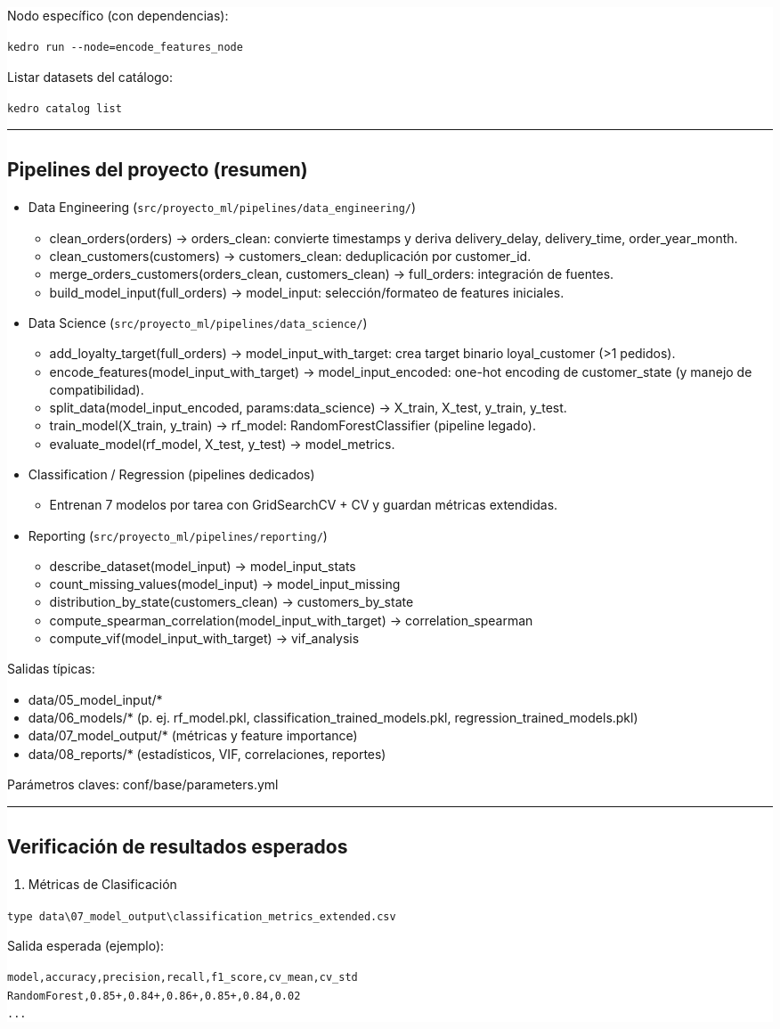 Nodo específico (con dependencias):
```
kedro run --node=encode_features_node
```

Listar datasets del catálogo:
```
kedro catalog list
```

---

## Pipelines del proyecto (resumen)

- Data Engineering (`src/proyecto_ml/pipelines/data_engineering/`)
  - clean_orders(orders) -> orders_clean: convierte timestamps y deriva delivery_delay, delivery_time, order_year_month.
  - clean_customers(customers) -> customers_clean: deduplicación por customer_id.
  - merge_orders_customers(orders_clean, customers_clean) -> full_orders: integración de fuentes.
  - build_model_input(full_orders) -> model_input: selección/formateo de features iniciales.

- Data Science (`src/proyecto_ml/pipelines/data_science/`)
  - add_loyalty_target(full_orders) -> model_input_with_target: crea target binario loyal_customer (>1 pedidos).
  - encode_features(model_input_with_target) -> model_input_encoded: one-hot encoding de customer_state (y manejo de compatibilidad).
  - split_data(model_input_encoded, params:data_science) -> X_train, X_test, y_train, y_test.
  - train_model(X_train, y_train) -> rf_model: RandomForestClassifier (pipeline legado).
  - evaluate_model(rf_model, X_test, y_test) -> model_metrics.

- Classification / Regression (pipelines dedicados)
  - Entrenan 7 modelos por tarea con GridSearchCV + CV y guardan métricas extendidas.

- Reporting (`src/proyecto_ml/pipelines/reporting/`)
  - describe_dataset(model_input) -> model_input_stats
  - count_missing_values(model_input) -> model_input_missing
  - distribution_by_state(customers_clean) -> customers_by_state
  - compute_spearman_correlation(model_input_with_target) -> correlation_spearman
  - compute_vif(model_input_with_target) -> vif_analysis

Salidas típicas:  
- data/05_model_input/*  
- data/06_models/* (p. ej. rf_model.pkl, classification_trained_models.pkl, regression_trained_models.pkl)  
- data/07_model_output/* (métricas y feature importance)  
- data/08_reports/* (estadísticos, VIF, correlaciones, reportes)

Parámetros claves: conf/base/parameters.yml

---

## Verificación de resultados esperados

1) Métricas de Clasificación
```
type data\07_model_output\classification_metrics_extended.csv
```
Salida esperada (ejemplo):
```
model,accuracy,precision,recall,f1_score,cv_mean,cv_std
RandomForest,0.85+,0.84+,0.86+,0.85+,0.84,0.02
...
```
